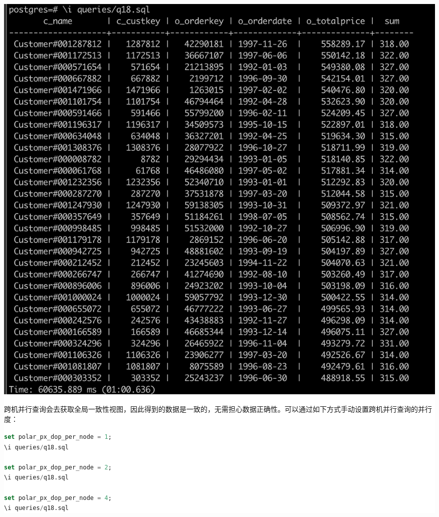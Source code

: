 ![q18的HTAP跨机并行结果](../imgs/69_htap_px_result.png)

跨机并行查询会去获取全局一致性视图，因此得到的数据是一致的，无需担心数据正确性。可以通过如下方式手动设置跨机并行查询的并行度：

```sql
set polar_px_dop_per_node = 1;
\i queries/q18.sql

set polar_px_dop_per_node = 2;
\i queries/q18.sql

set polar_px_dop_per_node = 4;
\i queries/q18.sql
```
